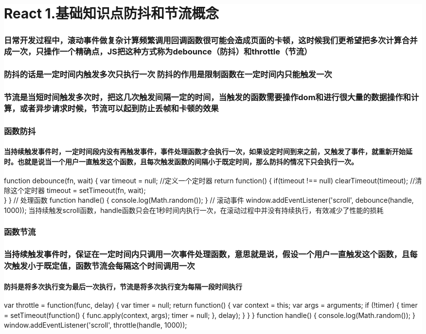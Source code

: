 # React 1.基础知识点防抖和节流概念
### 日常开发过程中，滚动事件做复杂计算频繁调用回调函数很可能会造成页面的卡顿，这时候我们更希望把多次计算合并成一次，只操作一个精确点，JS把这种方式称为debounce（防抖）和throttle（节流）

### 防抖的话是一定时间内触发多次只执行一次  防抖的作用是限制函数在一定时间内只能触发一次
### 节流是当短时间触发多次时，把这几次触发间隔一定的时间，当触发的函数需要操作dom和进行很大量的数据操作和计算，或者异步请求时候，节流可以起到防止丢帧和卡顿的效果
### 函数防抖
#### 当持续触发事件时，一定时间段内没有再触发事件，事件处理函数才会执行一次，如果设定时间到来之前，又触发了事件，就重新开始延时。也就是说当一个用户一直触发这个函数，且每次触发函数的间隔小于既定时间，那么防抖的情况下只会执行一次。

function debounce(fn, wait) {
    var timeout = null;      //定义一个定时器
    return function() {
        if(timeout !== null) 
                clearTimeout(timeout);  //清除这个定时器
        timeout = setTimeout(fn, wait);  
    }
}
// 处理函数
function handle() {
    console.log(Math.random()); 
}
// 滚动事件
window.addEventListener('scroll', debounce(handle, 1000));
当持续触发scroll函数，handle函数只会在1秒时间内执行一次，在滚动过程中并没有持续执行，有效减少了性能的损耗

### 函数节流
### 当持续触发事件时，保证在一定时间内只调用一次事件处理函数，意思就是说，假设一个用户一直触发这个函数，且每次触发小于既定值，函数节流会每隔这个时间调用一次


#### 防抖是将多次执行变为最后一次执行，节流是将多次执行变为每隔一段时间执行

var throttle = function(func, delay) {
    var timer = null;
    return function() {
        var context = this;
        var args = arguments;
        if (!timer) {
            timer = setTimeout(function() {
                func.apply(context, args);
                timer = null;
            }, delay);
        }
    }
}
function handle() {
    console.log(Math.random());
}
window.addEventListener('scroll', throttle(handle, 1000));
